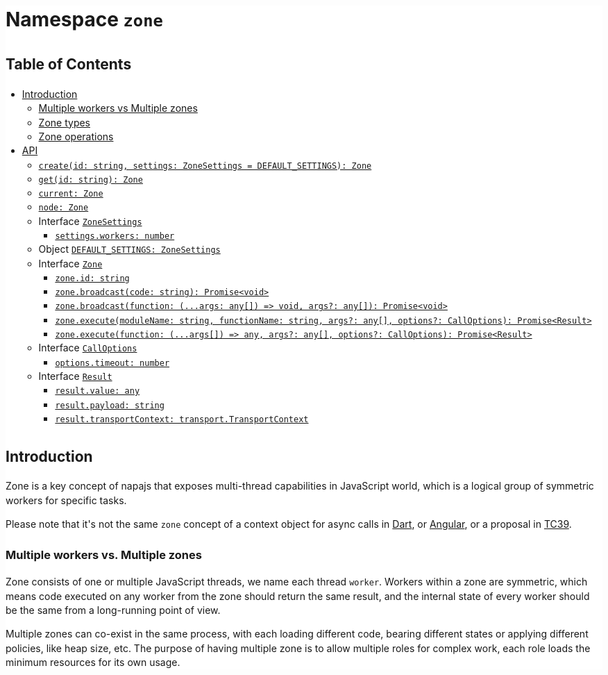 # Namespace `zone`

## Table of Contents
- [Introduction](#intro)
    - [Multiple workers vs Multiple zones](#worker-vs-zone)
    - [Zone types](#zone-types)
    - [Zone operations](#zone-operations)
- [API](#api)
    - [`create(id: string, settings: ZoneSettings = DEFAULT_SETTINGS): Zone`](#create)
    - [`get(id: string): Zone`](#get)
    - [`current: Zone`](#current)
    - [`node: Zone`](#node-zone)
    - Interface [`ZoneSettings`](#zone-settings)
        - [`settings.workers: number`](#zone-settings-workers)
    - Object [`DEFAULT_SETTINGS: ZoneSettings`](#default-settings)
    - Interface [`Zone`](#zone)
        - [`zone.id: string`](#zone-id)
        - [`zone.broadcast(code: string): Promise<void>`](#broadcast-code)
        - [`zone.broadcast(function: (...args: any[]) => void, args?: any[]): Promise<void>`](#broadcast-function)
        - [`zone.execute(moduleName: string, functionName: string, args?: any[], options?: CallOptions): Promise<Result>`](#execute-by-name)
        - [`zone.execute(function: (...args[]) => any, args?: any[], options?: CallOptions): Promise<Result>`](#execute-anonymous-function)
    - Interface [`CallOptions`](#call-options)
        - [`options.timeout: number`](#call-options-timeout)
    - Interface [`Result`](#result)
        - [`result.value: any`](#result-value)
        - [`result.payload: string`](#result-payload)
        - [`result.transportContext: transport.TransportContext`](#result-transportcontext)

## <a name="intro"></a> Introduction
Zone is a key concept of napajs that exposes multi-thread capabilities in JavaScript world, which is a logical group of symmetric workers for specific tasks. 

Please note that it's not the same `zone` concept of a context object for async calls in [Dart](https://www.dartlang.org/articles/libraries/zones), or [Angular](https://github.com/angular/zone.js), or a proposal in [TC39](https://github.com/domenic/zones).

### <a name="worker-vs-zone"></a> Multiple workers vs. Multiple zones
Zone consists of one or multiple JavaScript threads, we name each thread `worker`. Workers within a zone are symmetric, which means code executed on any worker from the zone should return the same result, and the internal state of every worker should be the same from a long-running point of view. 
 
Multiple zones can co-exist in the same process, with each loading different code, bearing different states or applying different policies, like heap size, etc. The purpose of having multiple zone is to allow multiple roles for complex work, each role loads the minimum resources for its own usage.
 